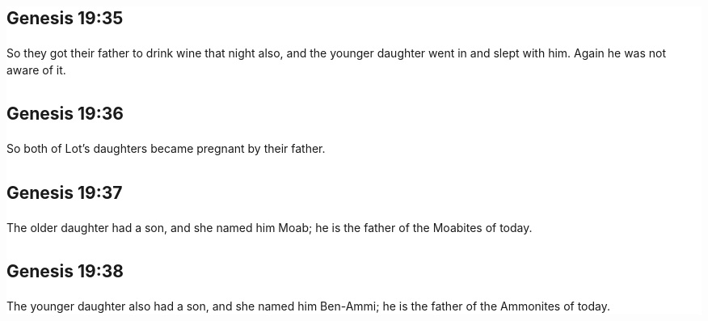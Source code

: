 ## Genesis 19:35
So they got their father to drink wine that night also, and the younger daughter went in and slept with him. Again he was not aware of it.

## Genesis 19:36
So both of Lot’s daughters became pregnant by their father.

## Genesis 19:37
The older daughter had a son, and she named him Moab; he is the father of the Moabites of today.

## Genesis 19:38
The younger daughter also had a son, and she named him Ben-Ammi; he is the father of the Ammonites of today.


